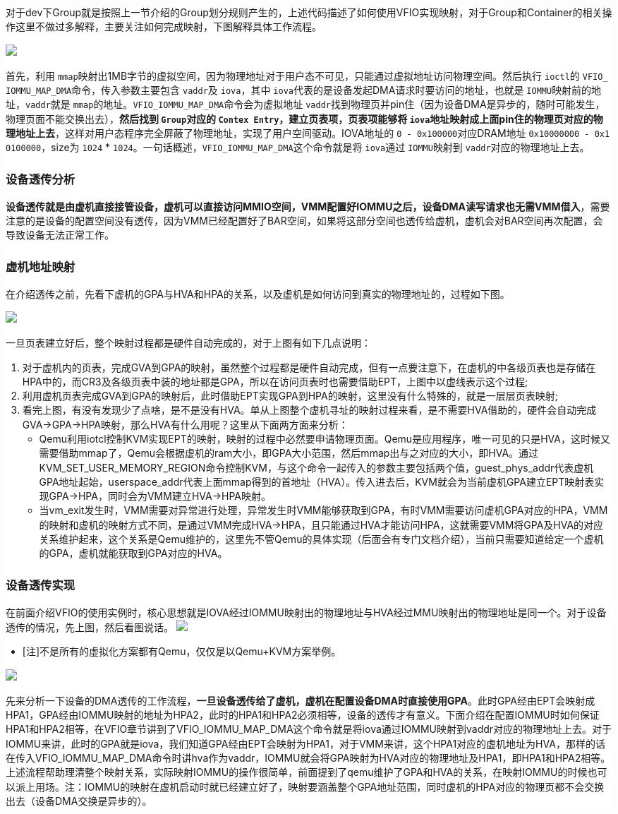 对于dev下Group就是按照上一节介绍的Group划分规则产生的，上述代码描述了如何使用VFIO实现映射，对于Group和Container的相关操作这里不做过多解释，主要关注如何完成映射，下图解释具体工作流程。

![](https://raw.githubusercontent.com/ji92/markdown_picture/master/images/20230905220655.png)

首先，利用 `mmap`映射出1MB字节的虚拟空间，因为物理地址对于用户态不可见，只能通过虚拟地址访问物理空间。然后执行 `ioctl`的 `VFIO_IOMMU_MAP_DMA`命令，传入参数主要包含 `vaddr`及 `iova`，其中 `iova`代表的是设备发起DMA请求时要访问的地址，也就是 `IOMMU`映射前的地址，`vaddr`就是 `mmap`的地址。`VFIO_IOMMU_MAP_DMA`命令会为虚拟地址 `vaddr`找到物理页并pin住（因为设备DMA是异步的，随时可能发生，物理页面不能交换出去），**然后找到 `Group`对应的 `Contex Entry`，建立页表项，页表项能够将 `iova`地址映射成上面pin住的物理页对应的物理地址上去**，这样对用户态程序完全屏蔽了物理地址，实现了用户空间驱动。IOVA地址的 `0 - 0x100000`对应DRAM地址 `0x10000000 - 0x10100000`，size为 `1024` * `1024`。一句话概述，`VFIO_IOMMU_MAP_DMA`这个命令就是将 `iova`通过 `IOMMU`映射到 `vaddr`对应的物理地址上去。

### 设备透传分析

**设备透传就是由虚机直接接管设备，虚机可以直接访问MMIO空间，VMM配置好IOMMU之后，设备DMA读写请求也无需VMM借入**，需要注意的是设备的配置空间没有透传，因为VMM已经配置好了BAR空间，如果将这部分空间也透传给虚机，虚机会对BAR空间再次配置，会导致设备无法正常工作。

### 虚机地址映射

在介绍透传之前，先看下虚机的GPA与HVA和HPA的关系，以及虚机是如何访问到真实的物理地址的，过程如下图。

![](https://raw.githubusercontent.com/ji92/markdown_picture/master/images/20230905220846.png)

一旦页表建立好后，整个映射过程都是硬件自动完成的，对于上图有如下几点说明：

1) 对于虚机内的页表，完成GVA到GPA的映射，虽然整个过程都是硬件自动完成，但有一点要注意下，在虚机的中各级页表也是存储在HPA中的，而CR3及各级页表中装的地址都是GPA，所以在访问页表时也需要借助EPT，上图中以虚线表示这个过程;
2) 利用虚机页表完成GVA到GPA的映射后，此时借助EPT实现GPA到HPA的映射，这里没有什么特殊的，就是一层层页表映射;
3) 看完上图，有没有发现少了点啥，是不是没有HVA。单从上图整个虚机寻址的映射过程来看，是不需要HVA借助的，硬件会自动完成GVA->GPA->HPA映射，那么HVA有什么用呢？这里从下面两方面来分析：
   + Qemu利用iotcl控制KVM实现EPT的映射，映射的过程中必然要申请物理页面。Qemu是应用程序，唯一可见的只是HVA，这时候又需要借助mmap了，Qemu会根据虚机的ram大小，即GPA大小范围，然后mmap出与之对应的大小，即HVA。通过KVM_SET_USER_MEMORY_REGION命令控制KVM，与这个命令一起传入的参数主要包括两个值，guest_phys_addr代表虚机GPA地址起始，userspace_addr代表上面mmap得到的首地址（HVA）。传入进去后，KVM就会为当前虚机GPA建立EPT映射表实现GPA->HPA，同时会为VMM建立HVA->HPA映射。
   + 当vm_exit发生时，VMM需要对异常进行处理，异常发生时VMM能够获取到GPA，有时VMM需要访问虚机GPA对应的HPA，VMM的映射和虚机的映射方式不同，是通过VMM完成HVA->HPA，且只能通过HVA才能访问HPA，这就需要VMM将GPA及HVA的对应关系维护起来，这个关系是Qemu维护的，这里先不管Qemu的具体实现（后面会有专门文档介绍），当前只需要知道给定一个虚机的GPA，虚机就能获取到GPA对应的HVA。

### 设备透传实现

在前面介绍VFIO的使用实例时，核心思想就是IOVA经过IOMMU映射出的物理地址与HVA经过MMU映射出的物理地址是同一个。对于设备透传的情况，先上图，然后看图说话。
![](https://raw.githubusercontent.com/ji92/markdown_picture/master/images/20230905221049.png)

+ [注]不是所有的虚拟化方案都有Qemu，仅仅是以Qemu+KVM方案举例。

![](https://raw.githubusercontent.com/ji92/markdown_picture/master/images/20230905221102.png)

先来分析一下设备的DMA透传的工作流程，**一旦设备透传给了虚机，虚机在配置设备DMA时直接使用GPA**。此时GPA经由EPT会映射成HPA1，GPA经由IOMMU映射的地址为HPA2，此时的HPA1和HPA2必须相等，设备的透传才有意义。下面介绍在配置IOMMU时如何保证HPA1和HPA2相等，在VFIO章节讲到了VFIO_IOMMU_MAP_DMA这个命令就是将iova通过IOMMU映射到vaddr对应的物理地址上去。对于IOMMU来讲，此时的GPA就是iova，我们知道GPA经由EPT会映射为HPA1，对于VMM来讲，这个HPA1对应的虚机地址为HVA，那样的话在传入VFIO_IOMMU_MAP_DMA命令时讲hva作为vaddr，IOMMU就会将GPA映射为HVA对应的物理地址及HPA1，即HPA1和HPA2相等。上述流程帮助理清整个映射关系，实际映射IOMMU的操作很简单，前面提到了qemu维护了GPA和HVA的关系，在映射IOMMU的时候也可以派上用场。注：IOMMU的映射在虚机启动时就已经建立好了，映射要涵盖整个GPA地址范围，同时虚机的HPA对应的物理页都不会交换出去（设备DMA交换是异步的）。
